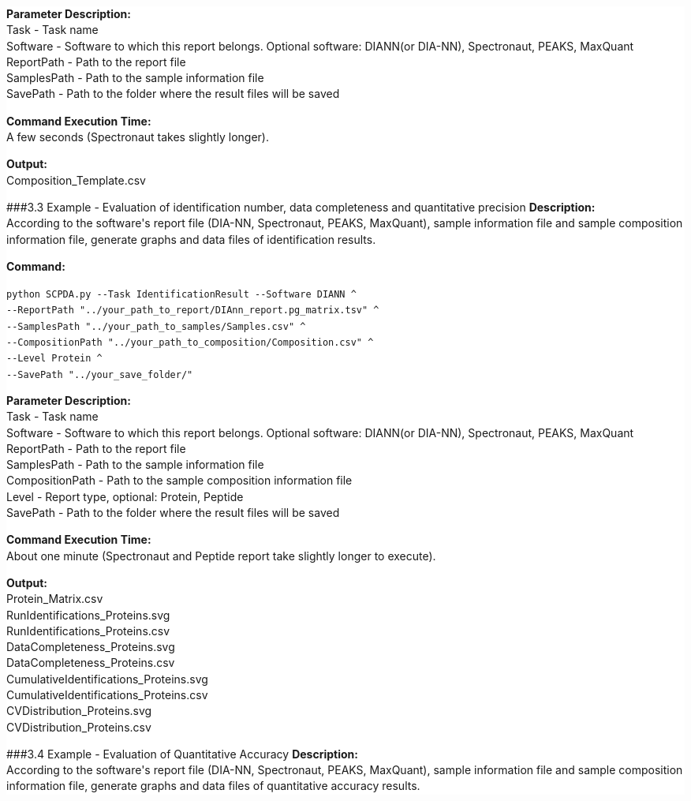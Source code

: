 
**Parameter Description:**  
Task - Task name  
Software - Software to which this report belongs. Optional software: DIANN(or DIA-NN), Spectronaut, PEAKS, MaxQuant  
ReportPath - Path to the report file  
SamplesPath - Path to the sample information file  
SavePath - Path to the folder where the result files will be saved  

**Command Execution Time:**  
A few seconds (Spectronaut takes slightly longer).  

**Output:**  
Composition\_Template.csv  

###3.3 Example - Evaluation of identification number, data completeness and quantitative precision
**Description:**  
According to the software's report file (DIA-NN, Spectronaut, PEAKS, MaxQuant), sample information file and sample composition information file, generate graphs and data files of identification results.  

**Command:**  

	python SCPDA.py --Task IdentificationResult --Software DIANN ^
	--ReportPath "../your_path_to_report/DIAnn_report.pg_matrix.tsv" ^
	--SamplesPath "../your_path_to_samples/Samples.csv" ^
	--CompositionPath "../your_path_to_composition/Composition.csv" ^
	--Level Protein ^
	--SavePath "../your_save_folder/" 


**Parameter Description:**  
Task - Task name  
Software - Software to which this report belongs. Optional software: DIANN(or DIA-NN), Spectronaut, PEAKS, MaxQuant  
ReportPath - Path to the report file  
SamplesPath - Path to the sample information file  
CompositionPath - Path to the sample composition information file  
Level - Report type, optional: Protein, Peptide  
SavePath - Path to the folder where the result files will be saved  

**Command Execution Time:**  
About one minute (Spectronaut and Peptide report take slightly longer to execute).  

**Output:**  
Protein\_Matrix.csv  
RunIdentifications\_Proteins.svg  
RunIdentifications\_Proteins.csv  
DataCompleteness\_Proteins.svg  
DataCompleteness\_Proteins.csv  
CumulativeIdentifications\_Proteins.svg  
CumulativeIdentifications\_Proteins.csv  
CVDistribution\_Proteins.svg  
CVDistribution\_Proteins.csv  

###3.4 Example - Evaluation of Quantitative Accuracy
**Description:**  
According to the software's report file (DIA-NN, Spectronaut, PEAKS, MaxQuant), sample information file and sample composition information file, generate graphs and data files of quantitative accuracy results.  
